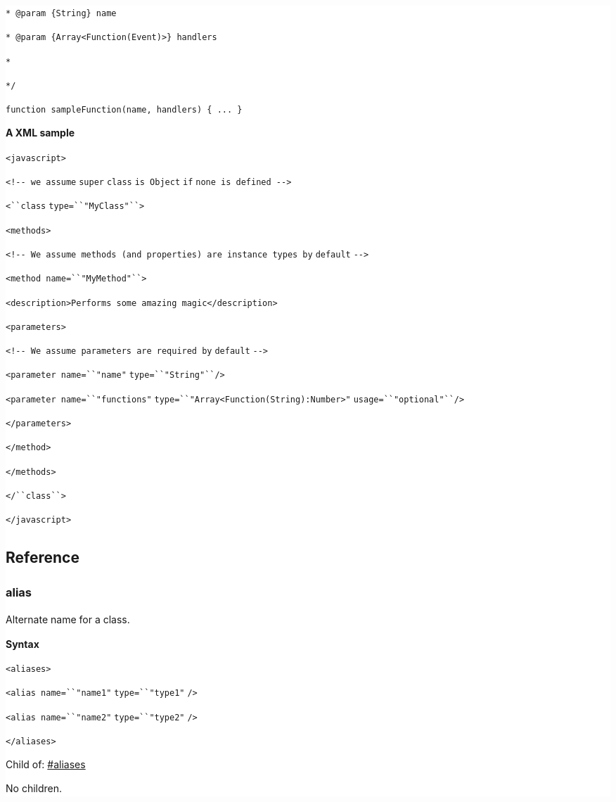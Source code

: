 `* @param {String} name`

`* @param {Array<Function(Event)>} handlers`

`*`

`*/`

`function sampleFunction(name, handlers) { ... }`

**A XML sample**

`<javascript>`

`<!-- we assume` `super`  `class` `is Object` `if` `none is defined -->`

`<``class` `type=``"MyClass"``>`

`<methods>`

`<!-- We assume methods (and properties) are instance types by` `default` `-->`

`<method name=``"MyMethod"``>`

`<description>Performs some amazing magic</description>`

`<parameters>`

`<!-- We assume parameters are required by` `default` `-->`

`<parameter name=``"name"` `type=``"String"``/>`

`<parameter name=``"functions"` `type=``"Array<Function(String):Number>"` `usage=``"optional"``/>`

`</parameters>`

`</method>`

`</methods>`

`</``class``>`

`</javascript>`

## Reference

### alias

Alternate name for a class.

**Syntax**

`<aliases>`

`<alias name=``"name1"` `type=``"type1"` `/>`

`<alias name=``"name2"` `type=``"type2"` `/>`

`</aliases>`

Child of: [#aliases](#aliases)

No children.
